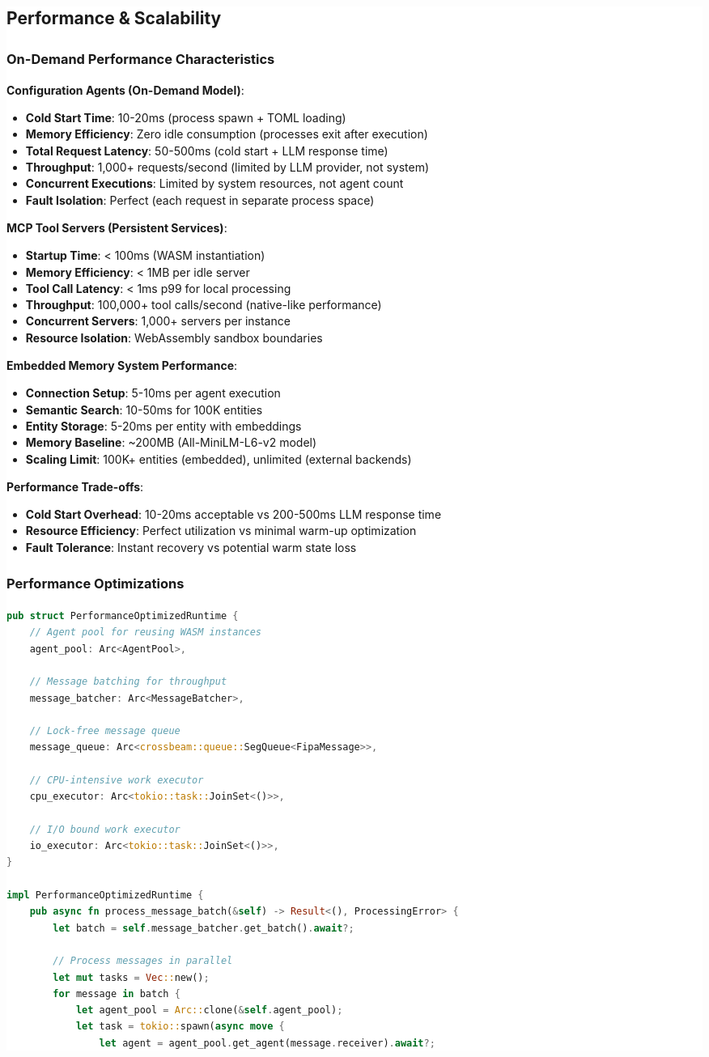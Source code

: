 ## Performance & Scalability

### On-Demand Performance Characteristics

**Configuration Agents (On-Demand Model)**:

- **Cold Start Time**: 10-20ms (process spawn + TOML loading)
- **Memory Efficiency**: Zero idle consumption (processes exit after execution)
- **Total Request Latency**: 50-500ms (cold start + LLM response time)
- **Throughput**: 1,000+ requests/second (limited by LLM provider, not system)
- **Concurrent Executions**: Limited by system resources, not agent count
- **Fault Isolation**: Perfect (each request in separate process space)

**MCP Tool Servers (Persistent Services)**:

- **Startup Time**: < 100ms (WASM instantiation)
- **Memory Efficiency**: < 1MB per idle server
- **Tool Call Latency**: < 1ms p99 for local processing
- **Throughput**: 100,000+ tool calls/second (native-like performance)
- **Concurrent Servers**: 1,000+ servers per instance
- **Resource Isolation**: WebAssembly sandbox boundaries

**Embedded Memory System Performance**:

- **Connection Setup**: 5-10ms per agent execution
- **Semantic Search**: 10-50ms for 100K entities
- **Entity Storage**: 5-20ms per entity with embeddings
- **Memory Baseline**: ~200MB (All-MiniLM-L6-v2 model)
- **Scaling Limit**: 100K+ entities (embedded), unlimited (external backends)

**Performance Trade-offs**:

- **Cold Start Overhead**: 10-20ms acceptable vs 200-500ms LLM response time
- **Resource Efficiency**: Perfect utilization vs minimal warm-up optimization
- **Fault Tolerance**: Instant recovery vs potential warm state loss

### Performance Optimizations

```rust
pub struct PerformanceOptimizedRuntime {
    // Agent pool for reusing WASM instances
    agent_pool: Arc<AgentPool>,

    // Message batching for throughput
    message_batcher: Arc<MessageBatcher>,

    // Lock-free message queue
    message_queue: Arc<crossbeam::queue::SegQueue<FipaMessage>>,

    // CPU-intensive work executor
    cpu_executor: Arc<tokio::task::JoinSet<()>>,

    // I/O bound work executor
    io_executor: Arc<tokio::task::JoinSet<()>>,
}

impl PerformanceOptimizedRuntime {
    pub async fn process_message_batch(&self) -> Result<(), ProcessingError> {
        let batch = self.message_batcher.get_batch().await?;

        // Process messages in parallel
        let mut tasks = Vec::new();
        for message in batch {
            let agent_pool = Arc::clone(&self.agent_pool);
            let task = tokio::spawn(async move {
                let agent = agent_pool.get_agent(message.receiver).await?;
```
